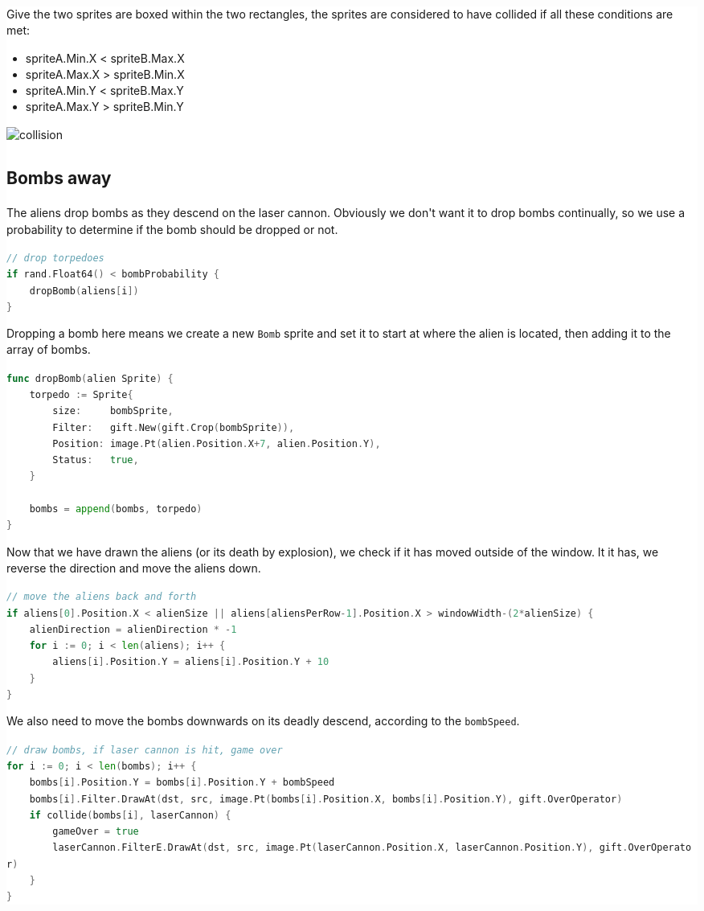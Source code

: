 Give the two sprites are boxed within the two rectangles, the sprites are considered to have collided if all these conditions are met:

*  spriteA.Min.X < spriteB.Max.X
*  spriteA.Max.X > spriteB.Min.X
*  spriteA.Min.Y < spriteB.Max.Y
*  spriteA.Max.Y > spriteB.Min.Y

![collision](images/collision.png)

## Bombs away

The aliens drop bombs as they descend on the laser cannon. Obviously we don't want it to drop bombs continually, so we use a probability to determine if the bomb should be dropped or not.

```go
// drop torpedoes
if rand.Float64() < bombProbability {
	dropBomb(aliens[i])
}	
```

Dropping a bomb here means we create a new `Bomb` sprite and set it to start at where the alien is located, then adding it to the array of bombs.

```go
func dropBomb(alien Sprite) {
	torpedo := Sprite{
		size:     bombSprite,
		Filter:   gift.New(gift.Crop(bombSprite)),
		Position: image.Pt(alien.Position.X+7, alien.Position.Y),
		Status:   true,
	}

	bombs = append(bombs, torpedo)
}
```

Now that we have drawn the aliens (or its death by explosion), we check if it has moved outside of the window. It it has, we reverse the direction and move the aliens down.

```go
// move the aliens back and forth
if aliens[0].Position.X < alienSize || aliens[aliensPerRow-1].Position.X > windowWidth-(2*alienSize) {
	alienDirection = alienDirection * -1
	for i := 0; i < len(aliens); i++ {
		aliens[i].Position.Y = aliens[i].Position.Y + 10
	}
}
```

We also need to move the bombs downwards on its deadly descend, according to the `bombSpeed`.

```go
// draw bombs, if laser cannon is hit, game over
for i := 0; i < len(bombs); i++ {
	bombs[i].Position.Y = bombs[i].Position.Y + bombSpeed
	bombs[i].Filter.DrawAt(dst, src, image.Pt(bombs[i].Position.X, bombs[i].Position.Y), gift.OverOperator)
	if collide(bombs[i], laserCannon) {
		gameOver = true
		laserCannon.FilterE.DrawAt(dst, src, image.Pt(laserCannon.Position.X, laserCannon.Position.Y), gift.OverOperator)
	}
}
```